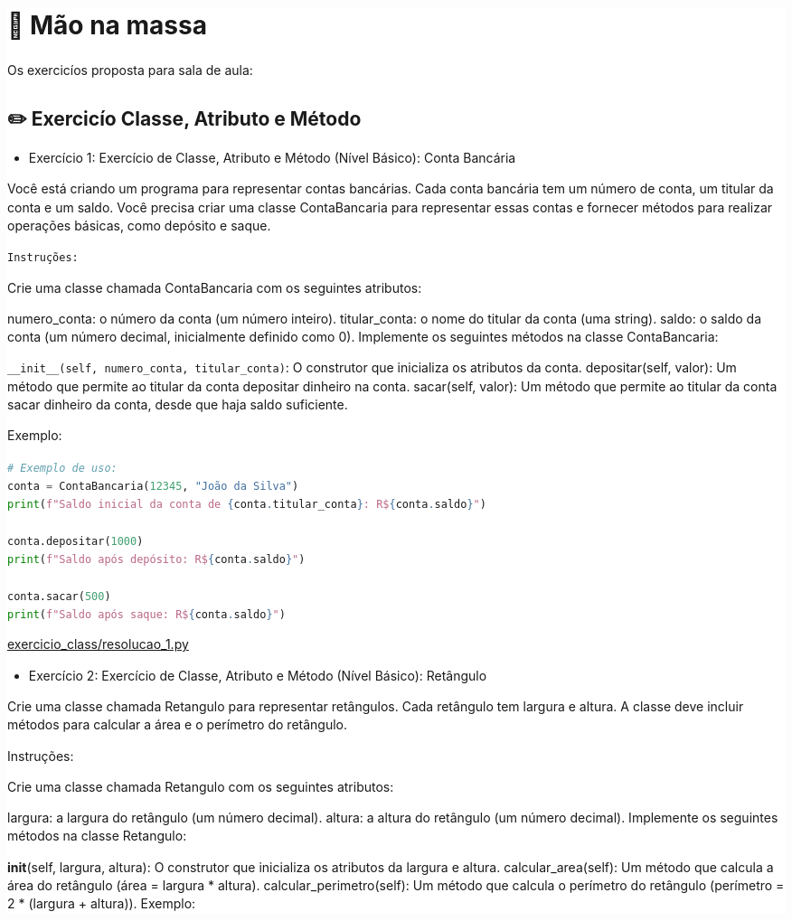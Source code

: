 # 🍞 Mão na massa

Os exercicíos proposta para sala de aula:

## ✏️ Exercicío Classe, Atributo e Método

- Exercício 1: Exercício de Classe, Atributo e Método (Nível Básico): Conta Bancária

Você está criando um programa para representar contas bancárias. Cada conta bancária tem um número de conta, um titular da conta e um saldo. Você precisa criar uma classe ContaBancaria para representar essas contas e fornecer métodos para realizar operações básicas, como depósito e saque.

`Instruções:`

Crie uma classe chamada ContaBancaria com os seguintes atributos:

numero_conta: o número da conta (um número inteiro).
titular_conta: o nome do titular da conta (uma string).
saldo: o saldo da conta (um número decimal, inicialmente definido como 0).
Implemente os seguintes métodos na classe ContaBancaria:

`__init__(self, numero_conta, titular_conta)`: O construtor que inicializa os atributos da conta.
depositar(self, valor): Um método que permite ao titular da conta depositar dinheiro na conta.
sacar(self, valor): Um método que permite ao titular da conta sacar dinheiro da conta, desde que haja saldo suficiente.

Exemplo:

```python
# Exemplo de uso:
conta = ContaBancaria(12345, "João da Silva")
print(f"Saldo inicial da conta de {conta.titular_conta}: R${conta.saldo}")

conta.depositar(1000)
print(f"Saldo após depósito: R${conta.saldo}")

conta.sacar(500)
print(f"Saldo após saque: R${conta.saldo}")
```
[exercicio_class/resolucao_1.py](exercicio_class/resolucao_1.py)


- Exercício 2: Exercício de Classe, Atributo e Método (Nível Básico): Retângulo

Crie uma classe chamada Retangulo para representar retângulos. Cada retângulo tem largura e altura. A classe deve incluir métodos para calcular a área e o perímetro do retângulo.

Instruções:

Crie uma classe chamada Retangulo com os seguintes atributos:

largura: a largura do retângulo (um número decimal).
altura: a altura do retângulo (um número decimal).
Implemente os seguintes métodos na classe Retangulo:

__init__(self, largura, altura): O construtor que inicializa os atributos da largura e altura.
calcular_area(self): Um método que calcula a área do retângulo (área = largura * altura).
calcular_perimetro(self): Um método que calcula o perímetro do retângulo (perímetro = 2 * (largura + altura)).
Exemplo:
